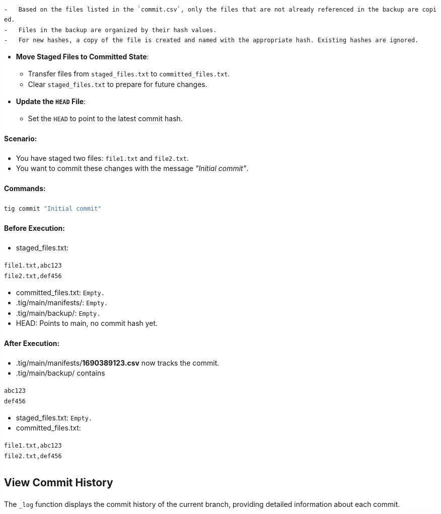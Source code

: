     -   Based on the files listed in the `commit.csv`, only the files that are not already referenced in the backup are copied.
    -   Files in the backup are organized by their hash values.
    -   For new hashes, a copy of the file is created and named with the appropriate hash. Existing hashes are ignored.
-   **Move Staged Files to Committed State**:
    
    -   Transfer files from `staged_files.txt` to `committed_files.txt`.
    -   Clear `staged_files.txt` to prepare for future changes.
-   **Update the `HEAD` File**:
    
    -   Set the `HEAD` to point to the latest commit hash.

#### Scenario:
- You have staged two files: `file1.txt` and `file2.txt`.
- You want to commit these changes with the message *"Initial commit"*.

#### Commands:
```bash
tig commit "Initial commit"
```

#### Before Execution:
- staged_files.txt:
```bash
file1.txt,abc123
file2.txt,def456
```
- committed_files.txt: `Empty.`
- .tig/main/manifests/: `Empty.`
- .tig/main/backup/: `Empty.`
- HEAD: Points to main, no commit hash yet.

#### After Execution:
- .tig/main/manifests/**1690389123.csv** now tracks the commit.
- .tig/main/backup/ contains
```bash
abc123
def456
```
- staged_files.txt: `Empty.`
- committed_files.txt:
```bash
file1.txt,abc123
file2.txt,def456
```






## View Commit History

The `_log` function displays the commit history of the current branch, providing detailed information about each commit.
